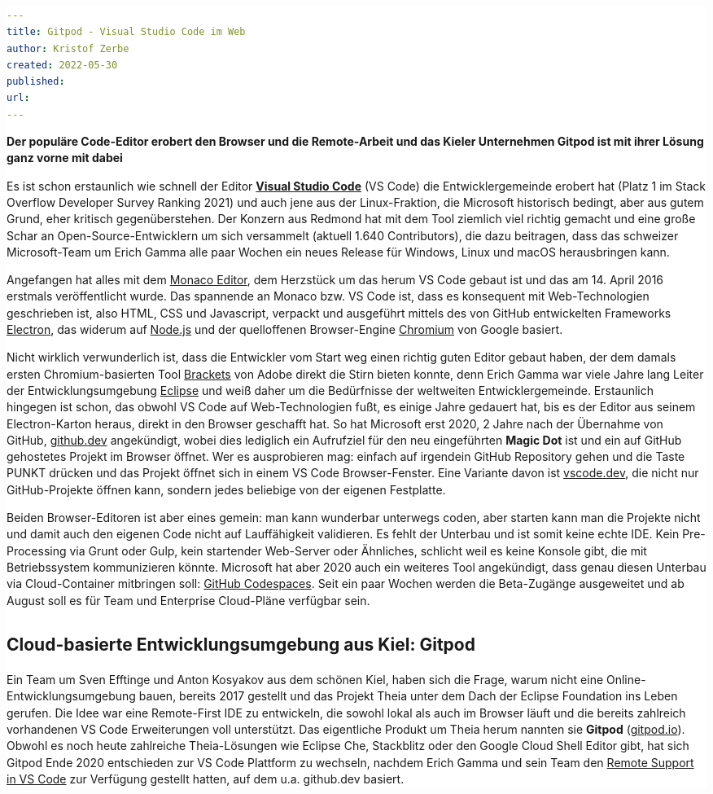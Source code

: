 ```yaml
---
title: Gitpod - Visual Studio Code im Web
author: Kristof Zerbe
created: 2022-05-30
published: 
url:
---
```


**Der populäre Code-Editor erobert den Browser und die Remote-Arbeit und das Kieler Unternehmen Gitpod ist mit ihrer Lösung ganz vorne mit dabei**

Es ist schon erstaunlich wie schnell der Editor **[Visual Studio Code](https://code.visualstudio.com/)** (VS Code) die Entwicklergemeinde erobert hat (Platz 1 im Stack Overflow Developer Survey Ranking 2021) und auch jene aus der Linux-Fraktion, die Microsoft historisch bedingt, aber aus gutem Grund, eher kritisch gegenüberstehen. Der Konzern aus Redmond hat mit dem Tool ziemlich viel richtig gemacht und eine große Schar an Open-Source-Entwicklern um sich versammelt (aktuell 1.640 Contributors), die dazu beitragen, dass das schweizer Microsoft-Team um Erich Gamma alle paar Wochen ein neues Release für Windows, Linux und macOS herausbringen kann.

Angefangen hat alles mit dem [Monaco Editor](https://microsoft.github.io/monaco-editor/), dem Herzstück um das herum VS Code gebaut ist und das am 14. April 2016 erstmals veröffentlicht wurde. Das spannende an Monaco bzw. VS Code ist, dass es konsequent mit Web-Technologien geschrieben ist, also HTML, CSS und Javascript, verpackt und ausgeführt mittels des von GitHub entwickelten Frameworks [Electron](https://www.electronjs.org/), das widerum auf [Node.js](https://nodejs.org/en/) und der quelloffenen Browser-Engine [Chromium](https://www.chromium.org/Home/) von Google basiert.

Nicht wirklich verwunderlich ist, dass die Entwickler vom Start weg einen richtig guten Editor gebaut haben, der dem damals ersten Chromium-basierten Tool [Brackets](https://brackets.io/) von Adobe direkt die Stirn bieten konnte, denn Erich Gamma war viele Jahre lang Leiter der Entwicklungsumgebung [Eclipse](https://www.eclipse.org/eclipse/) und weiß daher um die Bedürfnisse der weltweiten Entwicklergemeinde. Erstaunlich hingegen ist schon, das obwohl VS Code auf Web-Technologien fußt, es einige Jahre gedauert hat, bis es der Editor aus seinem Electron-Karton heraus, direkt in den Browser geschafft hat. So hat Microsoft erst 2020, 2 Jahre nach der Übernahme von GitHub, [github.dev](https://github.dev/) angekündigt, wobei dies lediglich ein Aufrufziel für den neu eingeführten **Magic Dot** ist und ein auf GitHub gehostetes Projekt im Browser öffnet. Wer es ausprobieren mag: einfach auf irgendein GitHub Repository gehen und die Taste PUNKT drücken und das Projekt öffnet sich in einem VS Code Browser-Fenster. Eine Variante davon ist [vscode.dev](https://vscode.dev/), die nicht nur GitHub-Projekte öffnen kann, sondern jedes beliebige von der eigenen Festplatte.

Beiden Browser-Editoren ist aber eines gemein: man kann wunderbar unterwegs coden, aber starten kann man die Projekte nicht und damit auch den eigenen Code nicht auf Lauffähigkeit validieren. Es fehlt der Unterbau und ist somit keine echte IDE. Kein Pre-Processing via Grunt oder Gulp, kein startender Web-Server oder Ähnliches, schlicht weil es keine Konsole gibt, die mit Betriebssystem kommunizieren könnte. Microsoft hat aber 2020 auch ein weiteres Tool angekündigt, dass genau diesen Unterbau via Cloud-Container mitbringen soll: [GitHub Codespaces](https://github.com/features/codespaces). Seit ein paar Wochen werden die Beta-Zugänge ausgeweitet und ab August soll es für Team und Enterprise Cloud-Pläne verfügbar sein.

## Cloud-basierte Entwicklungsumgebung aus Kiel: Gitpod

Ein Team um Sven Efftinge und Anton Kosyakov aus dem schönen Kiel, haben sich die Frage, warum nicht eine Online-Entwicklungsumgebung bauen, bereits 2017 gestellt und das Projekt Theia unter dem Dach der Eclipse Foundation ins Leben gerufen. Die Idee war eine Remote-First IDE zu entwickeln, die sowohl lokal als auch im Browser läuft und die bereits zahlreich vorhandenen VS Code Erweiterungen voll unterstützt. Das eigentliche Produkt um Theia herum nannten sie **Gitpod** ([gitpod.io](https://gitpod.io/)). Obwohl es noch heute zahlreiche Theia-Lösungen wie Eclipse Che, Stackblitz oder den Google Cloud Shell Editor gibt, hat sich Gitpod Ende 2020 entschieden zur VS Code Plattform zu wechseln, nachdem Erich Gamma und sein Team den [Remote Support in VS Code](https://code.visualstudio.com/docs/remote/remote-overview) zur Verfügung gestellt hatten, auf dem u.a. github.dev basiert.
